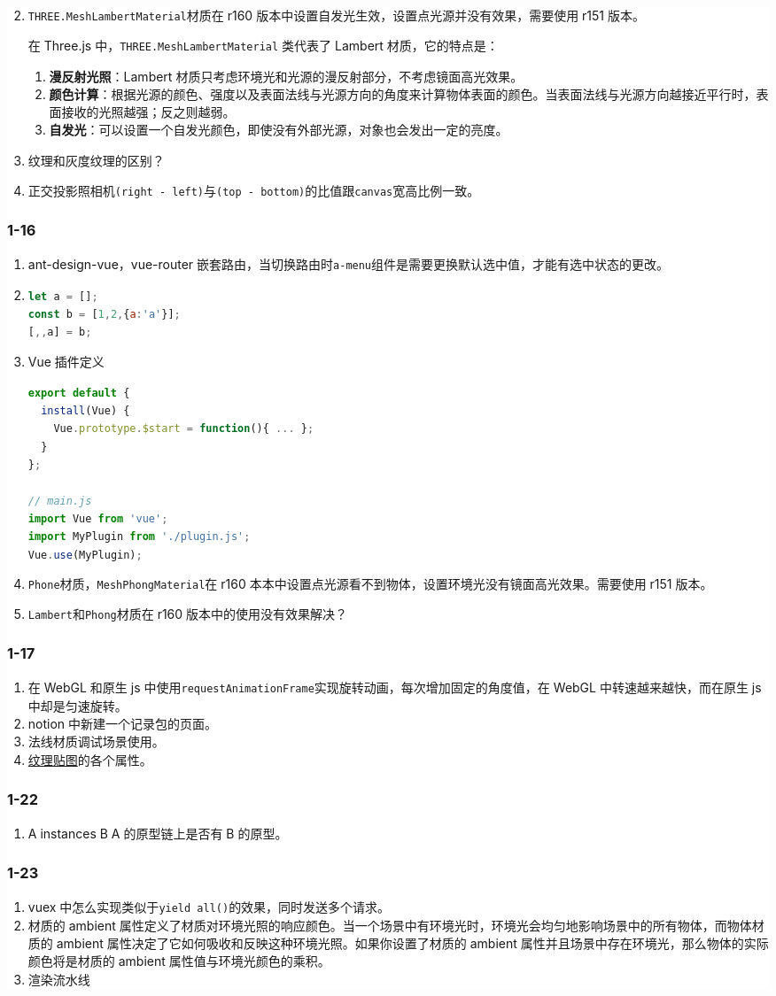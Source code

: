 2. `THREE.MeshLambertMaterial`材质在 r160 版本中设置自发光生效，设置点光源并没有效果，需要使用 r151 版本。

   在 Three.js 中，`THREE.MeshLambertMaterial` 类代表了 Lambert 材质，它的特点是：

   1. **漫反射光照**：Lambert 材质只考虑环境光和光源的漫反射部分，不考虑镜面高光效果。
   2. **颜色计算**：根据光源的颜色、强度以及表面法线与光源方向的角度来计算物体表面的颜色。当表面法线与光源方向越接近平行时，表面接收的光照越强；反之则越弱。
   3. **自发光**：可以设置一个自发光颜色，即使没有外部光源，对象也会发出一定的亮度。

3. 纹理和灰度纹理的区别？

4. 正交投影照相机`(right - left)`与`(top - bottom)`的比值跟`canvas`宽高比例一致。

### 1-16

1. ant-design-vue，vue-router 嵌套路由，当切换路由时`a-menu`组件是需要更换默认选中值，才能有选中状态的更改。

2. ```javascript
   let a = [];
   const b = [1,2,{a:'a'}];
   [,,a] = b;
   ```

3. Vue 插件定义

   ```javascript
   export default {
     install(Vue) {
       Vue.prototype.$start = function(){ ... };
     }
   };

   // main.js
   import Vue from 'vue';
   import MyPlugin from './plugin.js';
   Vue.use(MyPlugin);
   ```

4. `Phone`材质，`MeshPhongMaterial`在 r160 本本中设置点光源看不到物体，设置环境光没有镜面高光效果。需要使用 r151 版本。
5. `Lambert`和`Phong`材质在 r160 版本中的使用没有效果解决？

### 1-17

1. 在 WebGL 和原生 js 中使用`requestAnimationFrame`实现旋转动画，每次增加固定的角度值，在 WebGL 中转速越来越快，而在原生 js 中却是匀速旋转。
2. notion 中新建一个记录包的页面。
3. 法线材质调试场景使用。
4. [纹理贴图](https://threejs.org/docs/index.html?q=tex#api/zh/textures/Texture)的各个属性。

### 1-22

1. A instances B A 的原型链上是否有 B 的原型。

### 1-23

1. vuex 中怎么实现类似于`yield all()`的效果，同时发送多个请求。
2. 材质的 ambient 属性定义了材质对环境光照的响应颜色。当一个场景中有环境光时，环境光会均匀地影响场景中的所有物体，而物体材质的 ambient 属性决定了它如何吸收和反映这种环境光照。如果你设置了材质的 ambient 属性并且场景中存在环境光，那么物体的实际颜色将是材质的 ambient 属性值与环境光颜色的乘积。
3. 渲染流水线
